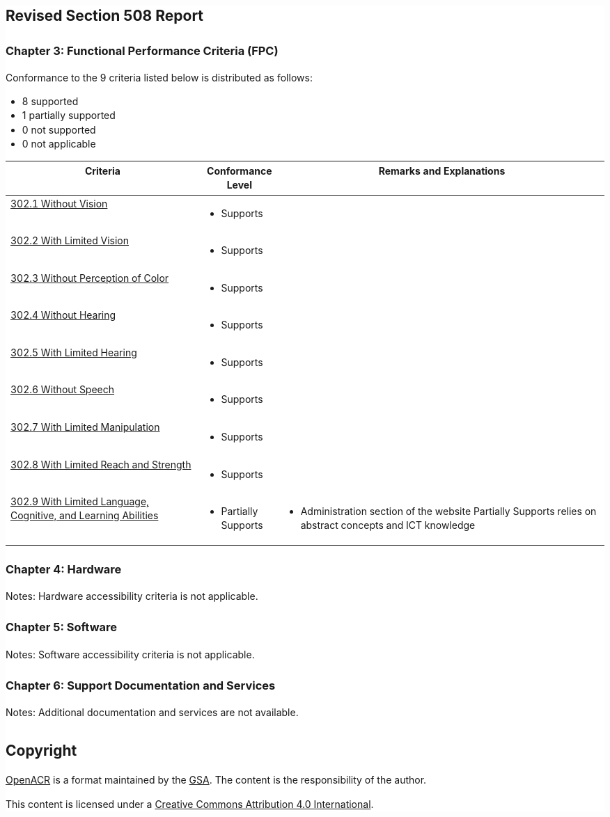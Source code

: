 ## Revised Section 508 Report

### Chapter 3: Functional Performance Criteria (FPC)

Conformance to the 9 criteria listed below is distributed as follows:

- 8 supported
- 1 partially supported
- 0 not supported
- 0 not applicable

| Criteria                                                                                                  | Conformance Level                     | Remarks and Explanations                                                                                                  |
| --------------------------------------------------------------------------------------------------------- | ------------------------------------- | ------------------------------------------------------------------------------------------------------------------------- |
| [302.1 Without Vision](https://www.access-board.gov/ict/#302.1)                                           | <ul><li>Supports</li> </ul>           | <ul> </ul>                                                                                                                |
| [302.2 With Limited Vision](https://www.access-board.gov/ict/#302.2)                                      | <ul><li>Supports</li> </ul>           | <ul> </ul>                                                                                                                |
| [302.3 Without Perception of Color](https://www.access-board.gov/ict/#302.3)                              | <ul><li>Supports</li> </ul>           | <ul> </ul>                                                                                                                |
| [302.4 Without Hearing](https://www.access-board.gov/ict/#302.4)                                          | <ul><li>Supports</li> </ul>           | <ul> </ul>                                                                                                                |
| [302.5 With Limited Hearing](https://www.access-board.gov/ict/#302.5)                                     | <ul><li>Supports</li> </ul>           | <ul> </ul>                                                                                                                |
| [302.6 Without Speech](https://www.access-board.gov/ict/#302.6)                                           | <ul><li>Supports</li> </ul>           | <ul> </ul>                                                                                                                |
| [302.7 With Limited Manipulation](https://www.access-board.gov/ict/#302.7)                                | <ul><li>Supports</li> </ul>           | <ul> </ul>                                                                                                                |
| [302.8 With Limited Reach and Strength](https://www.access-board.gov/ict/#302.8)                          | <ul><li>Supports</li> </ul>           | <ul> </ul>                                                                                                                |
| [302.9 With Limited Language, Cognitive, and Learning Abilities](https://www.access-board.gov/ict/#302.9) | <ul><li>Partially Supports</li> </ul> | <ul><li>Administration section of the website Partially Supports relies on abstract concepts and ICT knowledge</li> </ul> |

### Chapter 4: Hardware

Notes: Hardware accessibility criteria is not applicable.

### Chapter 5: Software

Notes: Software accessibility criteria is not applicable.

### Chapter 6: Support Documentation and Services

Notes: Additional documentation and services are not available.

## Copyright

[OpenACR](https://github.com/GSA/openacr) is a format maintained by the [GSA](https://gsa.gov/). The content is the responsibility of the author.

This content is licensed under a [Creative Commons Attribution 4.0 International](https://creativecommons.org/licenses/by/4.0/legalcode).
